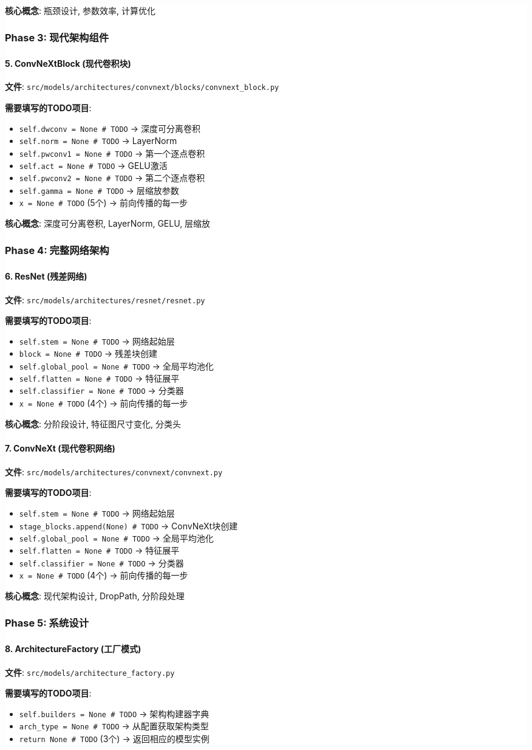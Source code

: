 **核心概念**: 瓶颈设计, 参数效率, 计算优化

### Phase 3: 现代架构组件

#### 5. ConvNeXtBlock (现代卷积块)
**文件**: `src/models/architectures/convnext/blocks/convnext_block.py`

**需要填写的TODO项目**:
- `self.dwconv = None # TODO` → 深度可分离卷积
- `self.norm = None # TODO` → LayerNorm
- `self.pwconv1 = None # TODO` → 第一个逐点卷积
- `self.act = None # TODO` → GELU激活
- `self.pwconv2 = None # TODO` → 第二个逐点卷积
- `self.gamma = None # TODO` → 层缩放参数
- `x = None # TODO` (5个) → 前向传播的每一步

**核心概念**: 深度可分离卷积, LayerNorm, GELU, 层缩放

### Phase 4: 完整网络架构

#### 6. ResNet (残差网络)
**文件**: `src/models/architectures/resnet/resnet.py`

**需要填写的TODO项目**:
- `self.stem = None # TODO` → 网络起始层
- `block = None # TODO` → 残差块创建
- `self.global_pool = None # TODO` → 全局平均池化
- `self.flatten = None # TODO` → 特征展平
- `self.classifier = None # TODO` → 分类器
- `x = None # TODO` (4个) → 前向传播的每一步

**核心概念**: 分阶段设计, 特征图尺寸变化, 分类头

#### 7. ConvNeXt (现代卷积网络)
**文件**: `src/models/architectures/convnext/convnext.py`

**需要填写的TODO项目**:
- `self.stem = None # TODO` → 网络起始层
- `stage_blocks.append(None) # TODO` → ConvNeXt块创建
- `self.global_pool = None # TODO` → 全局平均池化
- `self.flatten = None # TODO` → 特征展平
- `self.classifier = None # TODO` → 分类器
- `x = None # TODO` (4个) → 前向传播的每一步

**核心概念**: 现代架构设计, DropPath, 分阶段处理

### Phase 5: 系统设计

#### 8. ArchitectureFactory (工厂模式)
**文件**: `src/models/architecture_factory.py`

**需要填写的TODO项目**:
- `self.builders = None # TODO` → 架构构建器字典
- `arch_type = None # TODO` → 从配置获取架构类型
- `return None # TODO` (3个) → 返回相应的模型实例
